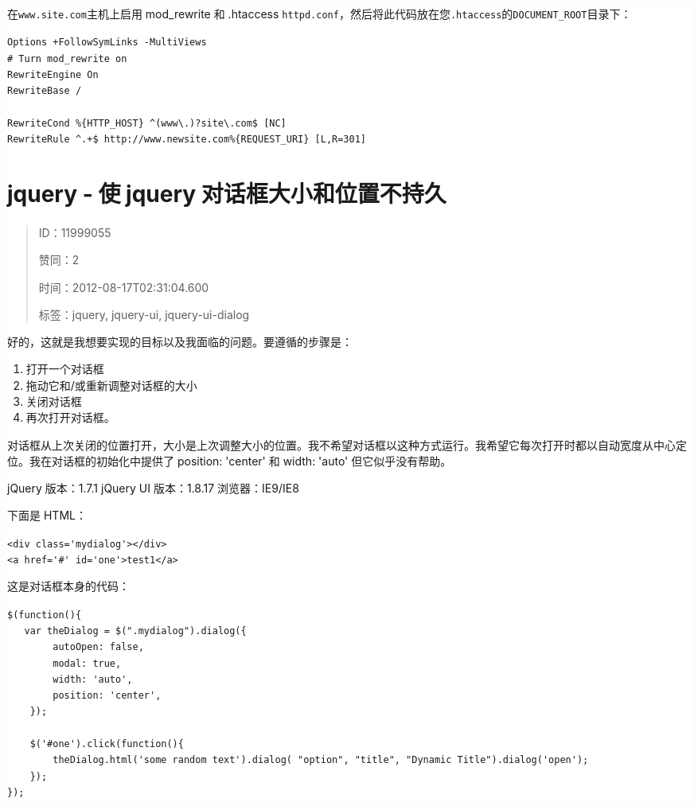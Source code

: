 在`www.site.com`主机上启用 mod_rewrite 和 .htaccess `httpd.conf`，然后将此代码放在您`.htaccess`的`DOCUMENT_ROOT`目录下：

```
Options +FollowSymLinks -MultiViews
# Turn mod_rewrite on
RewriteEngine On
RewriteBase /

RewriteCond %{HTTP_HOST} ^(www\.)?site\.com$ [NC]
RewriteRule ^.+$ http://www.newsite.com%{REQUEST_URI} [L,R=301] 
```

# jquery - 使 jquery 对话框大小和位置不持久

> ID：11999055
> 
> 赞同：2
> 
> 时间：2012-08-17T02:31:04.600
> 
> 标签：jquery, jquery-ui, jquery-ui-dialog

好的，这就是我想要实现的目标以及我面临的问题。要遵循的步骤是：

1.  打开一个对话框
2.  拖动它和/或重新调整对话框的大小
3.  关闭对话框
4.  再次打开对话框。

对话框从上次关闭的位置打开，大小是上次调整大小的位置。我不希望对话框以这种方式运行。我希望它每次打开时都以自动宽度从中心定位。我在对话框的初始化中提供了 position: 'center' 和 width: 'auto' 但它似乎没有帮助。

jQuery 版本：1.7.1 jQuery UI 版本：1.8.17 浏览器：IE9/IE8

下面是 HTML：

```
<div class='mydialog'></div>
<a href='#' id='one'>test1</a> 
```

这是对话框本身的代码：

```
$(function(){
   var theDialog = $(".mydialog").dialog({
        autoOpen: false,            
        modal: true,
        width: 'auto',
        position: 'center',            
    });

    $('#one').click(function(){
        theDialog.html('some random text').dialog( "option", "title", "Dynamic Title").dialog('open');
    }); 
}); 
```
